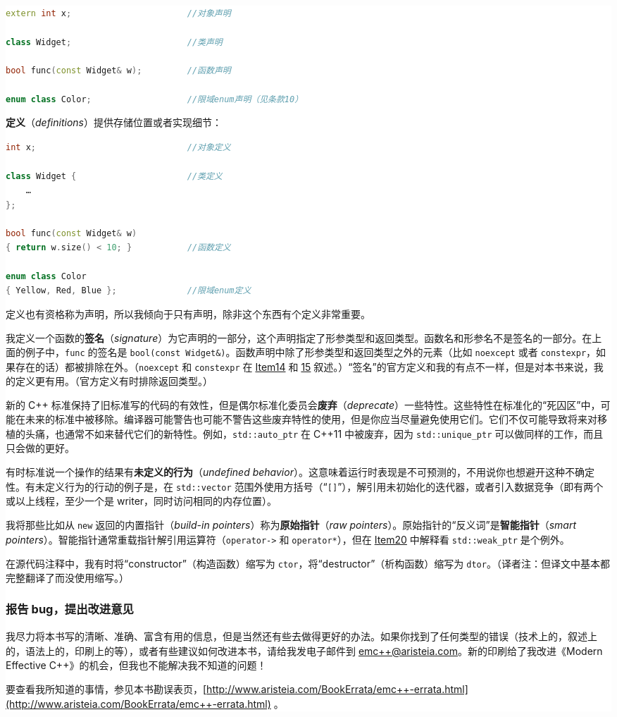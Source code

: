 ```cpp
extern int x;                       //对象声明

class Widget;                       //类声明

bool func(const Widget& w);         //函数声明

enum class Color;                   //限域enum声明（见条款10）
```

**定义**（_definitions_）提供存储位置或者实现细节：

```cpp
int x;                              //对象定义

class Widget {                      //类定义
    …
};

bool func(const Widget& w)
{ return w.size() < 10; }           //函数定义

enum class Color
{ Yellow, Red, Blue };              //限域enum定义
```

定义也有资格称为声明，所以我倾向于只有声明，除非这个东西有个定义非常重要。

我定义一个函数的**签名**（_signature_）为它声明的一部分，这个声明指定了形参类型和返回类型。函数名和形参名不是签名的一部分。在上面的例子中，`func` 的签名是 `bool(const Widget&)`。函数声明中除了形参类型和返回类型之外的元素（比如 `noexcept` 或者 `constexpr`，如果存在的话）都被排除在外。（`noexcept` 和 `constexpr` 在 [Item14](./3.MovingToModernCpp/item14.md) 和 [15](./3.MovingToModernCpp/item15.md) 叙述。）“签名”的官方定义和我的有点不一样，但是对本书来说，我的定义更有用。（官方定义有时排除返回类型。）

新的 C++ 标准保持了旧标准写的代码的有效性，但是偶尔标准化委员会**废弃**（_deprecate_）一些特性。这些特性在标准化的“死囚区”中，可能在未来的标准中被移除。编译器可能警告也可能不警告这些废弃特性的使用，但是你应当尽量避免使用它们。它们不仅可能导致将来对移植的头痛，也通常不如来替代它们的新特性。例如，`std::auto_ptr` 在 C++11 中被废弃，因为 `std::unique_ptr` 可以做同样的工作，而且只会做的更好。

有时标准说一个操作的结果有**未定义的行为**（_undefined behavior_）。这意味着运行时表现是不可预测的，不用说你也想避开这种不确定性。有未定义行为的行动的例子是，在 `std::vector` 范围外使用方括号（“`[]`”），解引用未初始化的迭代器，或者引入数据竞争（即有两个或以上线程，至少一个是 writer，同时访问相同的内存位置）。

我将那些比如从 `new` 返回的内置指针（_build-in pointers_）称为**原始指针**（_raw pointers_）。原始指针的“反义词”是**智能指针**（_smart pointers_）。智能指针通常重载指针解引用运算符（`operator->` 和 `operator*`），但在 [Item20](./4.SmartPointers/item20.md) 中解释看 `std::weak_ptr` 是个例外。

在源代码注释中，我有时将“constructor”（构造函数）缩写为 `ctor`，将“destructor”（析构函数）缩写为 `dtor`。（译者注：但译文中基本都完整翻译了而没使用缩写。）

### 报告 bug，提出改进意见

我尽力将本书写的清晰、准确、富含有用的信息，但是当然还有些去做得更好的办法。如果你找到了任何类型的错误（技术上的，叙述上的，语法上的，印刷上的等），或者有些建议如何改进本书，请给我发电子邮件到 emc++@aristeia.com。新的印刷给了我改进《Modern Effective C++》的机会，但我也不能解决我不知道的问题！

要查看我所知道的事情，参见本书勘误表页，[http://www.aristeia.com/BookErrata/emc++-errata.html](http://www.aristeia.com/BookErrata/emc++-errata.html) 。
